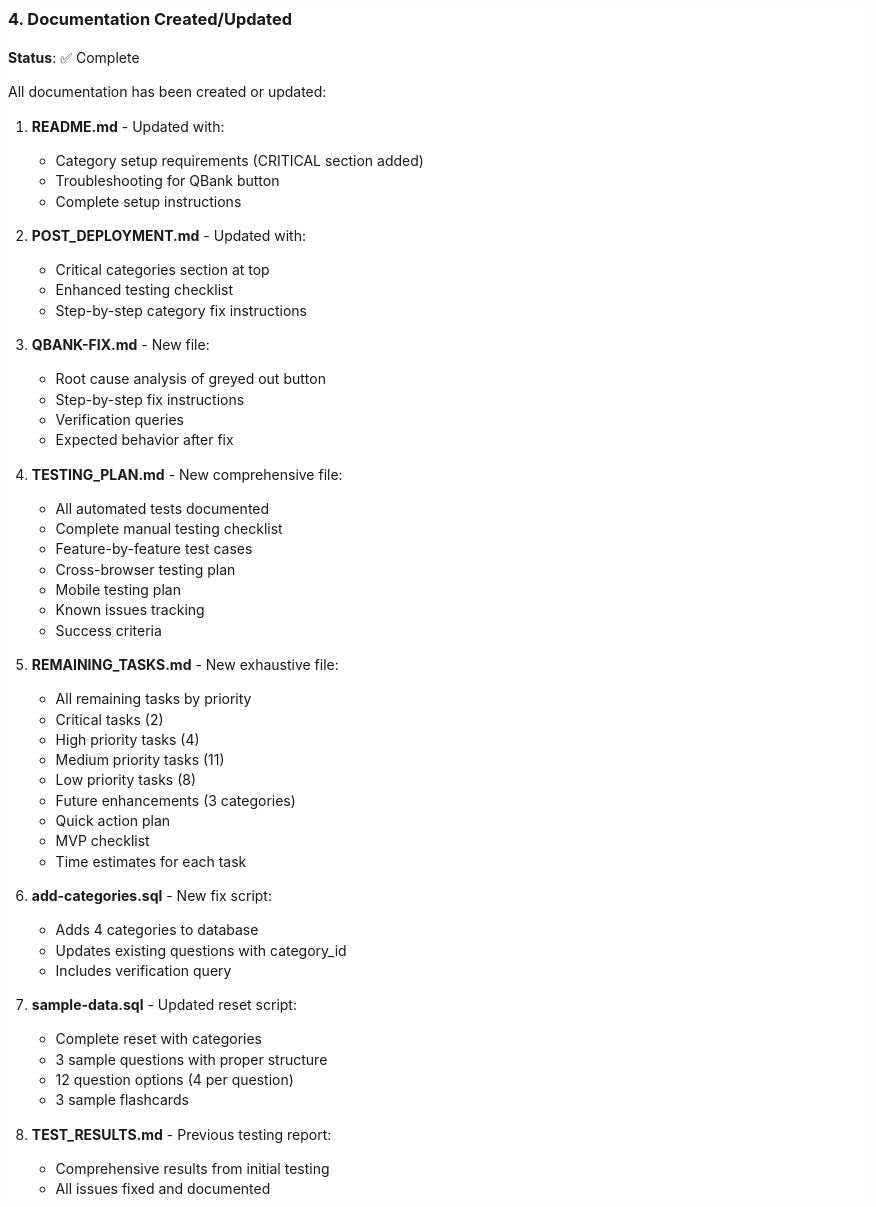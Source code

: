 ### 4. Documentation Created/Updated
**Status**: ✅ Complete

All documentation has been created or updated:

1. **README.md** - Updated with:
   - Category setup requirements (CRITICAL section added)
   - Troubleshooting for QBank button
   - Complete setup instructions

2. **POST_DEPLOYMENT.md** - Updated with:
   - Critical categories section at top
   - Enhanced testing checklist
   - Step-by-step category fix instructions

3. **QBANK-FIX.md** - New file:
   - Root cause analysis of greyed out button
   - Step-by-step fix instructions
   - Verification queries
   - Expected behavior after fix

4. **TESTING_PLAN.md** - New comprehensive file:
   - All automated tests documented
   - Complete manual testing checklist
   - Feature-by-feature test cases
   - Cross-browser testing plan
   - Mobile testing plan
   - Known issues tracking
   - Success criteria

5. **REMAINING_TASKS.md** - New exhaustive file:
   - All remaining tasks by priority
   - Critical tasks (2)
   - High priority tasks (4)
   - Medium priority tasks (11)
   - Low priority tasks (8)
   - Future enhancements (3 categories)
   - Quick action plan
   - MVP checklist
   - Time estimates for each task

6. **add-categories.sql** - New fix script:
   - Adds 4 categories to database
   - Updates existing questions with category_id
   - Includes verification query

7. **sample-data.sql** - Updated reset script:
   - Complete reset with categories
   - 3 sample questions with proper structure
   - 12 question options (4 per question)
   - 3 sample flashcards

8. **TEST_RESULTS.md** - Previous testing report:
   - Comprehensive results from initial testing
   - All issues fixed and documented
